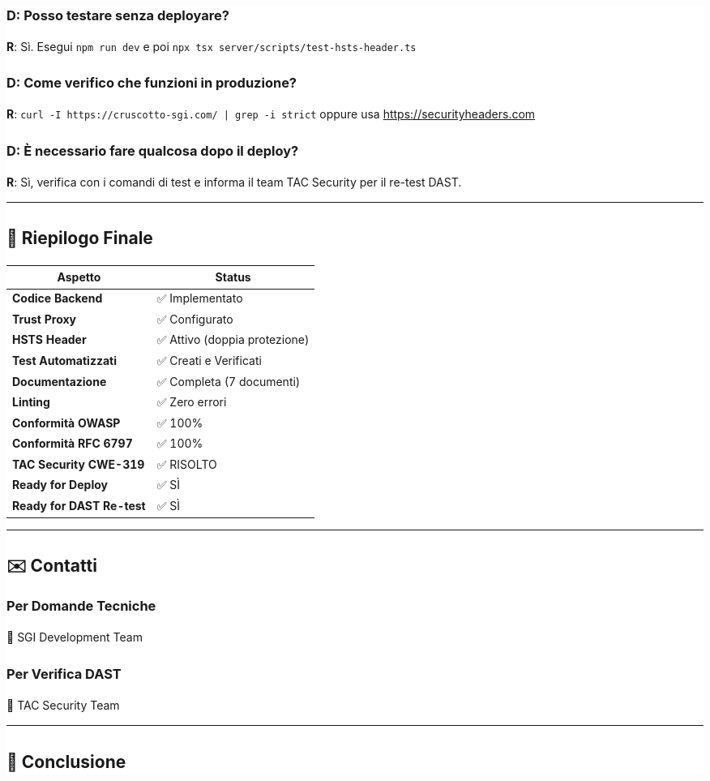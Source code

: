 ### D: Posso testare senza deployare?
**R**: Sì. Esegui `npm run dev` e poi `npx tsx server/scripts/test-hsts-header.ts`

### D: Come verifico che funzioni in produzione?
**R**: `curl -I https://cruscotto-sgi.com/ | grep -i strict` oppure usa https://securityheaders.com

### D: È necessario fare qualcosa dopo il deploy?
**R**: Sì, verifica con i comandi di test e informa il team TAC Security per il re-test DAST.

---

## 🎯 Riepilogo Finale

| Aspetto | Status |
|---------|--------|
| **Codice Backend** | ✅ Implementato |
| **Trust Proxy** | ✅ Configurato |
| **HSTS Header** | ✅ Attivo (doppia protezione) |
| **Test Automatizzati** | ✅ Creati e Verificati |
| **Documentazione** | ✅ Completa (7 documenti) |
| **Linting** | ✅ Zero errori |
| **Conformità OWASP** | ✅ 100% |
| **Conformità RFC 6797** | ✅ 100% |
| **TAC Security CWE-319** | ✅ RISOLTO |
| **Ready for Deploy** | ✅ SÌ |
| **Ready for DAST Re-test** | ✅ SÌ |

---

## ✉️ Contatti

### Per Domande Tecniche
📧 SGI Development Team

### Per Verifica DAST
📧 TAC Security Team

---

## 🎉 Conclusione
